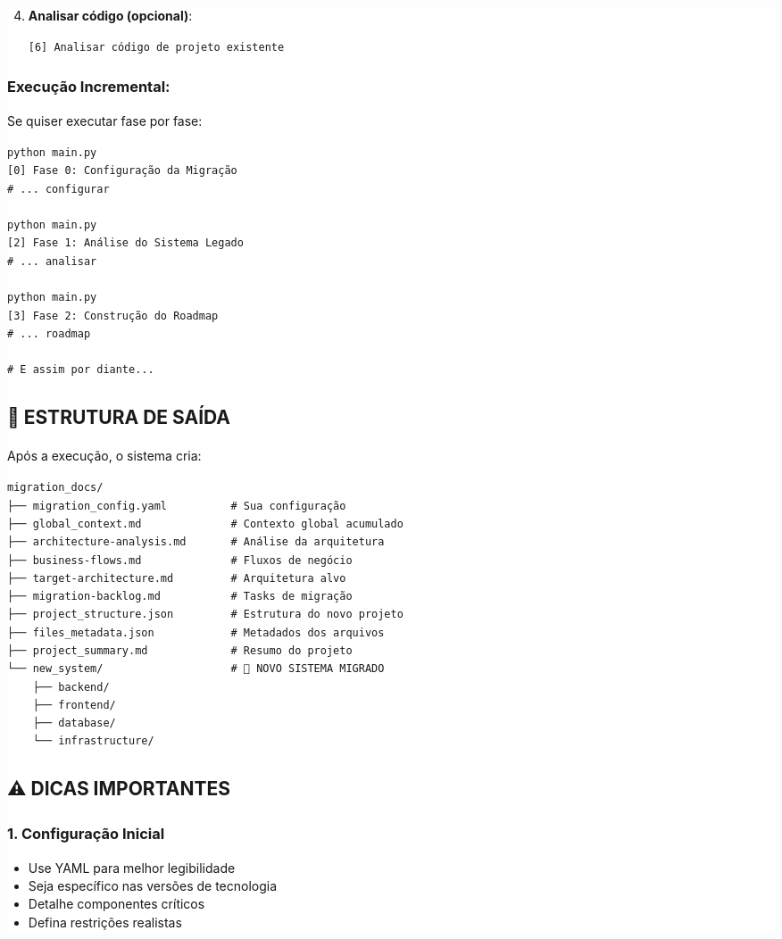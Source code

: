 4. **Analisar código (opcional)**:
   ```
   [6] Analisar código de projeto existente
   ```

### **Execução Incremental:**

Se quiser executar fase por fase:

```
python main.py
[0] Fase 0: Configuração da Migração
# ... configurar

python main.py  
[2] Fase 1: Análise do Sistema Legado
# ... analisar

python main.py
[3] Fase 2: Construção do Roadmap
# ... roadmap

# E assim por diante...
```

## 📂 **ESTRUTURA DE SAÍDA**

Após a execução, o sistema cria:

```
migration_docs/
├── migration_config.yaml          # Sua configuração
├── global_context.md              # Contexto global acumulado
├── architecture-analysis.md       # Análise da arquitetura
├── business-flows.md              # Fluxos de negócio
├── target-architecture.md         # Arquitetura alvo
├── migration-backlog.md           # Tasks de migração
├── project_structure.json         # Estrutura do novo projeto
├── files_metadata.json            # Metadados dos arquivos
├── project_summary.md             # Resumo do projeto
└── new_system/                    # 🎯 NOVO SISTEMA MIGRADO
    ├── backend/
    ├── frontend/
    ├── database/
    └── infrastructure/
```

## ⚠️ **DICAS IMPORTANTES**

### **1. Configuração Inicial**
- Use YAML para melhor legibilidade
- Seja específico nas versões de tecnologia
- Detalhe componentes críticos
- Defina restrições realistas
